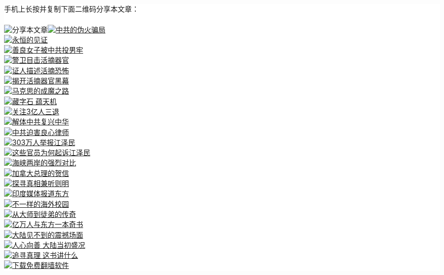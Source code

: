 ####
手机上长按并复制下面二维码分享本文章：<br><br><img src="http://www.hehaibao.com/qr/index.php?m=1&e=L&p=10&t=&d=https://github.com/asdfghy6/djy/blob/master/gb/13/1/13/n3775790.md%231" title="分享本文章"></td><td VALIGN=TOP><a href="https://github.com/asdfghy6/djy/blob/master/gb/16/1/21/n4622075.md?dfh#1" target="_blank"><img src="https://raw.githubusercontent.com/asdfghy6/djy/master/gb/300/wei-f1.jpg" title="中共的伪火骗局"  alt="中共的伪火骗局"></a><br><a href="https://github.com/asdfghy6/yh/blob/master/README.md?dfh#1" target="_blank"><img src="https://raw.githubusercontent.com/asdfghy6/djy/master/gb/300/yong-h.jpg" title="永恒的见证"  alt="永恒的见证"></a><br><a href="https://github.com/asdfghy6/djy/blob/master/gb/13/9/29/n3974789.md?dfh#1" target="_blank"><img src="https://raw.githubusercontent.com/asdfghy6/djy/master/gb/300/shang-lnz.jpg" title="善良女子被中共投男牢"  alt="善良女子被中共投男牢"></a><br><a href="https://github.com/asdfghy6/djy/blob/master/gb/16/3/16/n4663449.md?dfh#1" target="_blank"><img src="https://raw.githubusercontent.com/asdfghy6/djy/master/gb/300/huo-z3.jpg" title="警卫目击活摘器官"  alt="警卫目击活摘器官"></a><br><a href="https://github.com/asdfghy6/djy/blob/master/gb/16/8/7/n8177641.md?dfh#1" target="_blank"><img src="https://raw.githubusercontent.com/asdfghy6/djy/master/gb/300/huo-z4.jpg" title="证人描述活摘恐怖"  alt="证人描述活摘恐怖"></a><br><a href="https://github.com/asdfghy6/djy/blob/master/gb/10/4/19/n2881569.md?dfh#1" target="_blank"><img src="https://raw.githubusercontent.com/asdfghy6/djy/master/gb/300/huo-z1.jpg" title="揭开活摘器官黑幕"  alt="揭开活摘器官黑幕"></a><br><a href="https://github.com/asdfghy6/djy/blob/master/gb/10/11/7/n3077476.md?dfh#1" target="_blank"><img src="https://raw.githubusercontent.com/asdfghy6/djy/master/gb/300/ma-ks.jpg" title="马克思的成魔之路"  alt="马克思的成魔之路"></a><br><a href="https://github.com/asdfghy6/djy/blob/master/gb/14/6/9/n4173977.md?dfh#1" target="_blank"><img src="https://raw.githubusercontent.com/asdfghy6/djy/master/gb/300/chang-zs.jpg" title="藏字石 蕴天机"  alt="藏字石 蕴天机"></a><br><a href="https://github.com/asdfghy6/djy/blob/master/gb/18/5/10/n10381511.md?dfh#1" target="_blank"><img src="https://raw.githubusercontent.com/asdfghy6/djy/master/gb/300/st1.jpg" title="关注3亿人三退"  alt="关注3亿人三退"></a><br><a href="https://github.com/asdfghy6/djy/blob/master/gb/18/3/21/n10237682.md?dfh#1" target="_blank"><img src="https://raw.githubusercontent.com/asdfghy6/djy/master/gb/300/jie-t.jpg" title="解体中共复兴中华"  alt="解体中共复兴中华"></a><br><a href="https://github.com/asdfghy6/djy/blob/master/gb/9/2/9/n2422991.md?dfh#1" target="_blank"><img src="https://raw.githubusercontent.com/asdfghy6/djy/master/gb/300/gao-zs.jpg" title="中共迫害良心律师"  alt="中共迫害良心律师"></a><br><a href="https://github.com/asdfghy6/djy/blob/master/gb/18/12/9/n10900044.md?dfh#1" target="_blank"><img src="https://raw.githubusercontent.com/asdfghy6/djy/master/gb/300/sj1.jpg" title="303万人举报江泽民"  alt="303万人举报江泽民"></a><br><a href="https://github.com/asdfghy6/djy/blob/master/gb/18/8/28/n10672014.md?dfh#1" target="_blank"><img src="https://raw.githubusercontent.com/asdfghy6/djy/master/gb/300/sj2.jpg" title="这些官员为何起诉江泽民"  alt="这些官员为何起诉江泽民"></a><br><a href="https://github.com/asdfghy6/djy/blob/master/gb/8/12/18/n2367165.md?dfh#1" target="_blank"><img src="https://raw.githubusercontent.com/asdfghy6/djy/master/gb/300/liangan.jpg" title="海峡两岸的强烈对比"  alt="海峡两岸的强烈对比"></a><br><a href="https://github.com/asdfghy6/djy/blob/master/gb/15/5/5/n4427238.md?dfh#1" target="_blank"><img src="https://raw.githubusercontent.com/asdfghy6/djy/master/gb/300/jia-ndzl.jpg" title="加拿大总理的贺信"  alt="加拿大总理的贺信"></a><br><a href="https://github.com/asdfghy6/djy/blob/master/gb/11/6/17/n3289382.md?dfh#1" target="_blank">
<img src="https://raw.githubusercontent.com/asdfghy6/djy/master/gb/300/xiao-wd.jpg" title="探寻真相兼听则明"  alt="探寻真相兼听则明"></a><br><a href="https://github.com/asdfghy6/djy/blob/master/gb/18/10/27/n10812623.md?dfh#1" target="_blank"><img src="https://raw.githubusercontent.com/asdfghy6/djy/master/gb/300/yindu.jpg" title="印度媒体报道东方"  alt="印度媒体报道东方"></a><br><a href="https://github.com/asdfghy6/djy/blob/master/gb/18/6/9/n10469652.md?dfh#1" target="_blank"><img src="https://raw.githubusercontent.com/asdfghy6/djy/master/gb/300/xie-j.jpg" title="不一样的海外校园"  alt="不一样的海外校园"></a><br><a href="https://github.com/asdfghy6/djy/blob/master/gb/7/4/5/n1669415.md?dfh#1" target="_blank"><img src="https://raw.githubusercontent.com/asdfghy6/djy/master/gb/300/li-up.jpg" title="从大师到徒弟的传奇"  alt="从大师到徒弟的传奇"></a><br><a href="https://github.com/asdfghy6/djy/blob/master/gb/17/5/26/n9191512.md?dfh#1" target="_blank"><img src="https://raw.githubusercontent.com/asdfghy6/djy/master/gb/300/zfl2.jpg" title="亿万人与东方一本奇书"  alt="亿万人与东方一本奇书"></a><br><a href="https://github.com/asdfghy6/djy/blob/master/gb/13/11/27/n4020290.md?dfh#1" target="_blank"><img src="https://raw.githubusercontent.com/asdfghy6/djy/master/gb/300/zhen-h.jpg" title="大陆见不到的震撼场面"  alt="大陆见不到的震撼场面"></a><br><a href="https://github.com/asdfghy6/djy/blob/master/gb/15/7/17/n4482910.md?dfh#1" target="_blank"><img src="https://raw.githubusercontent.com/asdfghy6/djy/master/gb/300/dalu-sk.jpg" title="人心向善 大陆当初盛况"  alt="人心向善 大陆当初盛况"></a><br><a href="https://github.com/asdfghy6/djy/blob/master/gb/9/10/15/n2689419.md?dfh#1" target="_blank"><img src="https://raw.githubusercontent.com/asdfghy6/djy/master/gb/300/zfl1.jpg" title="追寻真理 这书讲什么"  alt="追寻真理 这书讲什么"></a><br><a href="https://github.com/asdfghy6/fq/blob/master/README.md?dfh#1" target="_blank"><img src="https://raw.githubusercontent.com/asdfghy6/djy/master/gb/300/fq1.jpg" title="下载免费翻墙软件"  alt="下载免费翻墙软件"></a><br></td></tr></table>
